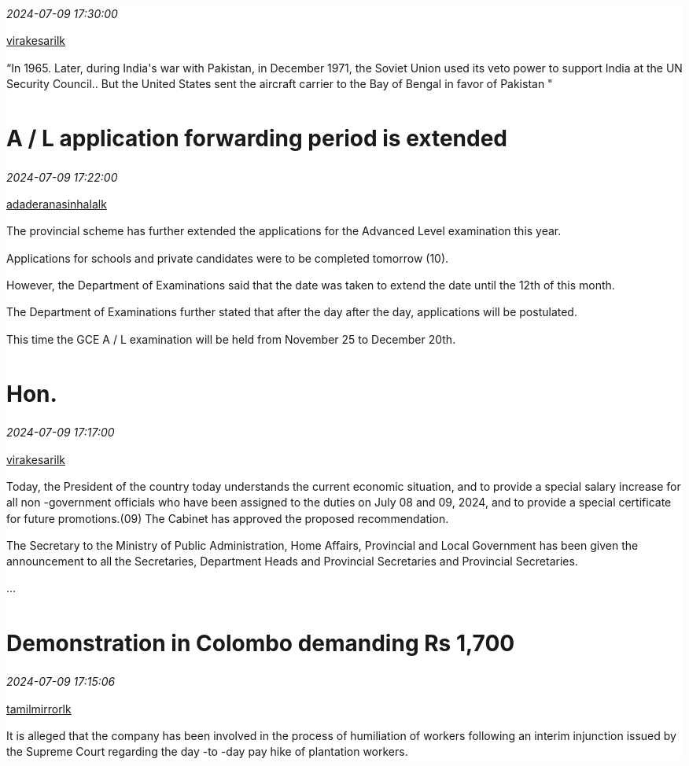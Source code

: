 *2024-07-09 17:30:00*

[virakesarilk](https://www.virakesari.lk/article/188069)

“In 1965. Later, during India's war with Pakistan, in December 1971, the Soviet Union used its veto power to support India at the UN Security Council.. But the United States sent the aircraft carrier to the Bay of Bengal in favor of Pakistan "



# A / L application forwarding period is extended

*2024-07-09 17:22:00*

[adaderanasinhalalk](http://sinhala.adaderana.lk/news/198644)

The provincial scheme has further extended the applications for the Advanced Level examination this year.

Applications for schools and private candidates were to be completed tomorrow (10).

However, the Department of Examinations said that the date was taken to extend the date until the 12th of this month.

The Department of Examinations further stated that after the day after the day, applications will be postulated.

This time the GCE A / L examination will be held from November 25 to December 20th.



# Hon.

*2024-07-09 17:17:00*

[virakesarilk](https://www.virakesari.lk/article/188064)

Today, the President of the country today understands the current economic situation, and to provide a special salary increase for all non -government officials who have been assigned to the duties on July 08 and 09, 2024, and to provide a special certificate for future promotions.(09) The Cabinet has approved the proposed recommendation.

The Secretary to the Ministry of Public Administration, Home Affairs, Provincial and Local Government has been given the announcement to all the Secretaries, Department Heads and Provincial Secretaries and Provincial Secretaries.

...



# Demonstration in Colombo demanding Rs 1,700

*2024-07-09 17:15:06*

[tamilmirrorlk](https://www.tamilmirror.lk/மலையகம்/1-700-ரூபாய்-கேட்டு-கொழும்பில்-ஆர்ப்பாட்டம்/76-340100)

It is alleged that the company has been involved in the process of humiliation of workers following an interim injunction issued by the Supreme Court regarding the day -to -day pay hike of plantation workers.
